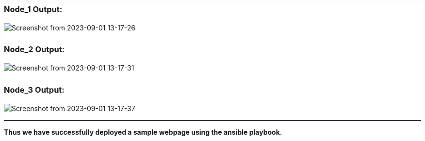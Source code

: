 ### Node_1 Output:

![Screenshot from 2023-09-01 13-17-26](https://github.com/Rohit312001/GitDemo/assets/76991475/534336a9-1977-411e-b765-238aec019d69)

### Node_2 Output:

![Screenshot from 2023-09-01 13-17-31](https://github.com/Rohit312001/GitDemo/assets/76991475/3c07ea0d-2beb-491b-a53e-07a7781d9d52)

### Node_3 Output:

![Screenshot from 2023-09-01 13-17-37](https://github.com/Rohit312001/GitDemo/assets/76991475/e6db52b1-ea65-4e5b-8749-1510cec3643f)

---

**Thus we have successfully deployed a sample webpage using the ansible playbook.**
